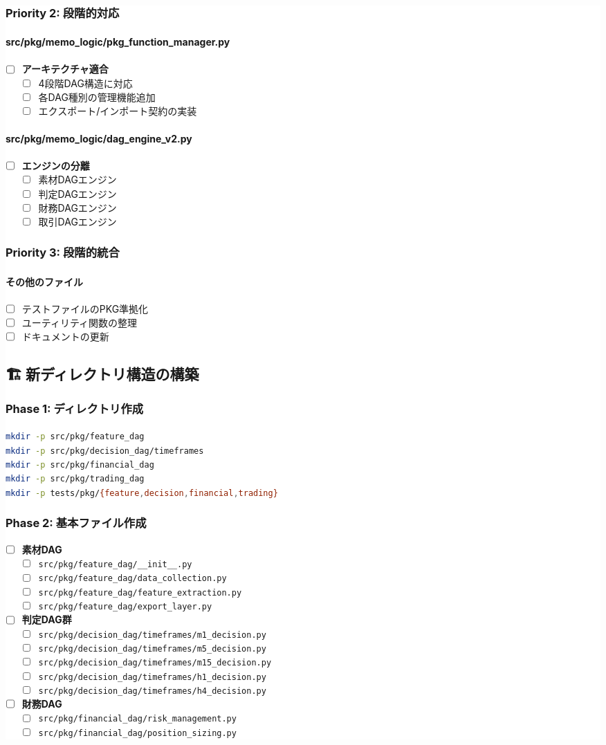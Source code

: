 ### Priority 2: 段階的対応

#### src/pkg/memo_logic/pkg_function_manager.py
- [ ] **アーキテクチャ適合**
  - [ ] 4段階DAG構造に対応
  - [ ] 各DAG種別の管理機能追加
  - [ ] エクスポート/インポート契約の実装

#### src/pkg/memo_logic/dag_engine_v2.py
- [ ] **エンジンの分離**
  - [ ] 素材DAGエンジン
  - [ ] 判定DAGエンジン
  - [ ] 財務DAGエンジン
  - [ ] 取引DAGエンジン

### Priority 3: 段階的統合

#### その他のファイル
- [ ] テストファイルのPKG準拠化
- [ ] ユーティリティ関数の整理
- [ ] ドキュメントの更新

## 🏗️ 新ディレクトリ構造の構築

### Phase 1: ディレクトリ作成
```bash
mkdir -p src/pkg/feature_dag
mkdir -p src/pkg/decision_dag/timeframes
mkdir -p src/pkg/financial_dag
mkdir -p src/pkg/trading_dag
mkdir -p tests/pkg/{feature,decision,financial,trading}
```

### Phase 2: 基本ファイル作成
- [ ] **素材DAG**
  - [ ] `src/pkg/feature_dag/__init__.py`
  - [ ] `src/pkg/feature_dag/data_collection.py`
  - [ ] `src/pkg/feature_dag/feature_extraction.py`
  - [ ] `src/pkg/feature_dag/export_layer.py`

- [ ] **判定DAG群**
  - [ ] `src/pkg/decision_dag/timeframes/m1_decision.py`
  - [ ] `src/pkg/decision_dag/timeframes/m5_decision.py`
  - [ ] `src/pkg/decision_dag/timeframes/m15_decision.py`
  - [ ] `src/pkg/decision_dag/timeframes/h1_decision.py`
  - [ ] `src/pkg/decision_dag/timeframes/h4_decision.py`

- [ ] **財務DAG**
  - [ ] `src/pkg/financial_dag/risk_management.py`
  - [ ] `src/pkg/financial_dag/position_sizing.py`
